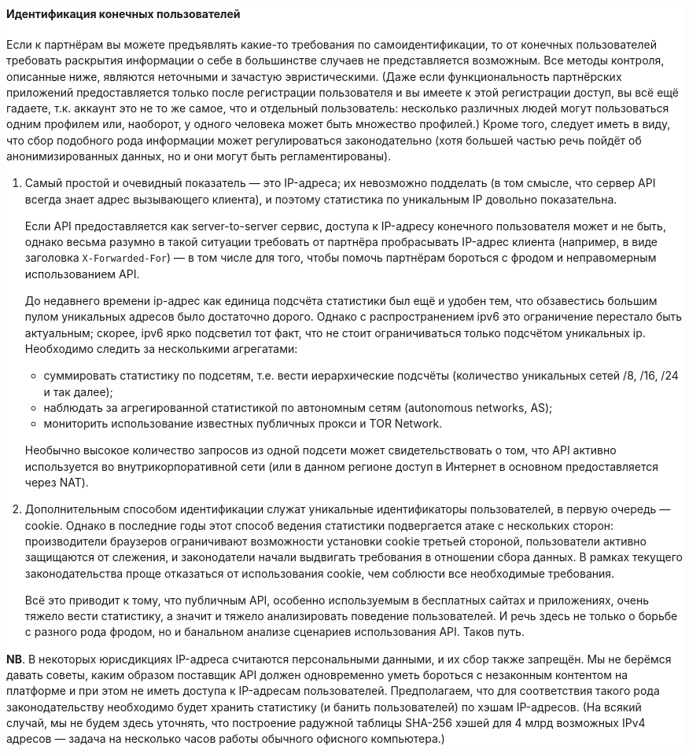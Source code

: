 #### Идентификация конечных пользователей

Если к партнёрам вы можете предъявлять какие-то требования по самоидентификации, то от конечных пользователей требовать раскрытия информации о себе в большинстве случаев не представляется возможным. Все методы контроля, описанные ниже, являются неточными и зачастую эвристическими. (Даже если функциональность партнёрских приложений предоставляется только после регистрации пользователя и вы имеете к этой регистрации доступ, вы всё ещё гадаете, т.к. аккаунт это не то же самое, что и отдельный пользователь: несколько различных людей могут пользоваться одним профилем или, наоборот, у одного человека может быть множество профилей.) Кроме того, следует иметь в виду, что сбор подобного рода информации может регулироваться законодательно (хотя большей частью речь пойдёт об анонимизированных данных, но и они могут быть регламентированы).

  1. Самый простой и очевидный показатель — это IP-адреса; их невозможно подделать (в том смысле, что сервер API всегда знает адрес вызывающего клиента), и поэтому статистика по уникальным IP довольно показательна.

      Если API предоставляется как server-to-server сервис, доступа к IP-адресу конечного пользователя может и не быть, однако весьма разумно в такой ситуации требовать от партнёра пробрасывать IP-адрес клиента (например, в виде заголовка `X-Forwarded-For`) — в том числе для того, чтобы помочь партнёрам бороться с фродом и неправомерным использованием API.
  
      До недавнего времени ip-адрес как единица подсчёта статистики был ещё и удобен тем, что обзавестись большим пулом уникальных адресов было достаточно дорого. Однако с распространением ipv6 это ограничение перестало быть актуальным; скорее, ipv6 ярко подсветил тот факт, что не стоит ограничиваться только подсчётом уникальных ip. Необходимо следить за несколькими агрегатами:

        * суммировать статистику по подсетям, т.е. вести иерархические подсчёты (количество уникальных сетей /8, /16, /24 и так далее);
        * наблюдать за агрегированной статистикой по автономным сетям (autonomous networks, AS);
        * мониторить использование известных публичных прокси и TOR Network.

      Необычно высокое количество запросов из одной подсети может свидетельствовать о том, что API активно используется во внутрикорпоративной сети (или в данном регионе доступ в Интернет в основном предоставляется через NAT).

  2. Дополнительным способом идентификации служат уникальные идентификаторы пользователей, в первую очередь — cookie. Однако в последние годы этот способ ведения статистики подвергается атаке с нескольких сторон: производители браузеров ограничивают возможности установки cookie третьей стороной, пользователи активно защищаются от слежения, и законодатели начали выдвигать требования в отношении сбора данных. В рамках текущего законодательства проще отказаться от использования cookie, чем соблюсти все необходимые требования.

      Всё это приводит к тому, что публичным API, особенно используемым в бесплатных сайтах и приложениях, очень тяжело вести статистику, а значит и тяжело анализировать поведение пользователей. И речь здесь не только о борьбе с разного рода фродом, но и банальном анализе сценариев использования API. Таков путь.

**NB**. В некоторых юрисдикциях IP-адреса считаются персональными данными, и их сбор также запрещён. Мы не берёмся давать советы, каким образом поставщик API должен одновременно уметь бороться с незаконным контентом на платформе и при этом не иметь доступа к IP-адресам пользователей. Предполагаем, что для соответствия такого рода законодательству необходимо будет хранить статистику (и банить пользователей) по хэшам IP-адресов. (На всякий случай, мы не будем здесь уточнять, что построение радужной таблицы SHA-256 хэшей для 4 млрд возможных IPv4 адресов — задача на несколько часов работы обычного офисного компьютера.)
